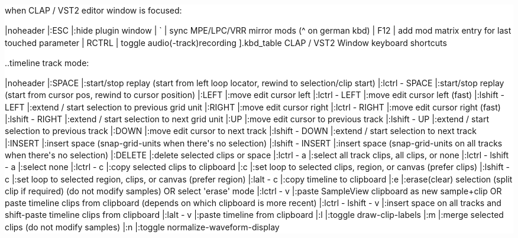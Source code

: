 when CLAP / VST2 editor window is focused:

   |noheader
   |:ESC   |:hide plugin window
   | `     | sync MPE/LPC/VRR mirror mods (^ on german kbd)
   | F12   | add mod matrix entry for last touched parameter
   | RCTRL | toggle audio(-track)recording
   ].kbd_table CLAP / VST2 Window keyboard shortcuts

..timeline track mode:

   |noheader
   |:SPACE                |:start/stop replay (start from left loop locator, rewind to selection/clip start)
   |:lctrl - SPACE        |:start/stop replay (start from cursor pos, rewind to cursor position)
   |:LEFT                 |:move edit cursor left
   |:lctrl - LEFT         |:move edit cursor left (fast)
   |:lshift - LEFT        |:extend / start selection to previous grid unit
   |:RIGHT                |:move edit cursor right
   |:lctrl - RIGHT        |:move edit cursor right (fast)
   |:lshift - RIGHT       |:extend / start selection to next grid unit
   |:UP                   |:move edit cursor to previous track
   |:lshift - UP          |:extend / start selection to previous track
   |:DOWN                 |:move edit cursor to next track
   |:lshift - DOWN        |:extend / start selection to next track
   |:INSERT               |:insert space (snap-grid-units when there's no selection)
   |:lshift - INSERT      |:insert space (snap-grid-units on all tracks when there's no selection)
   |:DELETE               |:delete selected clips or space
   |:lctrl - a            |:select all track clips, all clips, or none
   |:lctrl - lshift - a   |:select none
   |:lctrl - c            |:copy selected clips to clipboard
   |:c                    |:set loop to selected clips, region, or canvas (prefer clips)
   |:lshift - c           |:set loop to selected region, clips, or canvas (prefer region)
   |:lalt - c             |:copy timeline to clipboard
   |:e                    |:erase(clear) selection (split clip if required) (do not modify samples) OR select 'erase' mode
   |:lctrl - v            |:paste SampleView clipboard as new sample+clip OR paste timeline clips from clipboard (depends on which clipboard is more recent)
   |:lctrl - lshift - v   |:insert space on all tracks and shift-paste timeline clips from clipboard
   |:lalt - v             |:paste timeline from clipboard
   |:l                    |:toggle draw-clip-labels
   |:m                    |:merge selected clips (do not modify samples)
   |:n                    |:toggle normalize-waveform-display